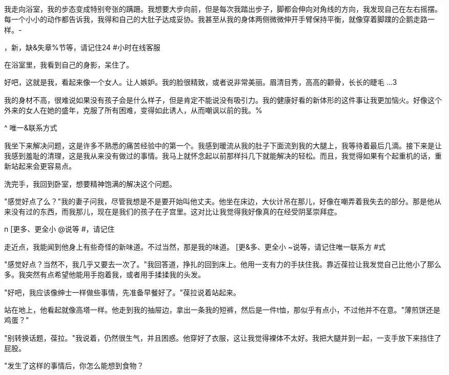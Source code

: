 

我走向浴室，我的步态变成特别夸张的蹒跚。我想要大步向前，但是每次我踏出步子，脚都会伸向对角线的方向，我发现自己在左右摇摆。每一个小小的动作都告诉我，我得和自己的大肚子达成妥协。我甚至从我的身体两侧微微伸开手臂保持平衡，就像穿着脚蹼的企鹅走路一样。-



，新，缺&失章%节等，请记住24 #小时在线客服



在浴室里，我看到自己的身影，呆住了。



好吧，这就是我，看起来像一个女人。让人嫉妒。我的脸很精致，或者说非常美丽。眉清目秀，高高的颧骨，长长的睫毛 ...3





我的身材不高，很难说如果没有孩子会是什么样子，但是肯定不能说没有吸引力。我的健康好看的新体形的这件事让我更加恼火。好像这个外来的女人在她的盛年，克服了所有困难，变得如此诱人，从而嘲讽以前的我。%

 ^ 唯一&联系方式





我坐下来解决问题，这是许多不熟悉的痛苦经验中的第一个。我感到暖流从我的肚子下面流到我的大腿上，我等待着最后几滴。接下来是让我感到羞耻的清理，这是我从来没有做过的事情。我马上就怀念起以前那样抖几下就能解决的轻松。而且，我觉得如果有个起重机的话，重新站起来会更容易点。





洗完手，我回到卧室，想要精神饱满的解决这个问题。





"感觉好点了么？"我的妻子问我，尽管我想是不是要开始叫他丈夫。他坐在床边，大伙计吊在那儿，好像在嘲弄着我失去的部分。那是他从来没有过的东西，而我那儿，现在是我们的孩子在子宫里。这对比让我觉得我好像真的在经受阴茎崇拜症。



n [更多、更全小 @说等 #，请记住



走近点，我能闻到他身上有些奇怪的新味道。不过当然，那是我的味道。 [更&多、更全小 ~说等，请记住唯一联系方 #式





"感觉好点？当然不，我几乎又要去一次了。"我回答道，挣扎的回到床上。他用一支有力的手扶住我。靠近葆拉让我发觉自己比他小了那么多。我突然有点希望他能用手抱着我，或者用手揉揉我的头发。



"好吧，我应该像绅士一样做些事情，先准备早餐好了。"葆拉说着站起来。



站在地上，他看起就像高塔一样。他走到我的抽屉边，拿出一条我的短裤，然后是一件t恤，那似乎有点小，不过他并不在意。"薄煎饼还是鸡蛋？"





"别转换话题，葆拉。"我说着，仍然很生气，并且困惑。他穿好了衣服，这让我觉得裸体不太好。我把大腿并到一起，一支手放下来挡住了屁股。





"发生了这样的事情后，你怎么能想到食物？
